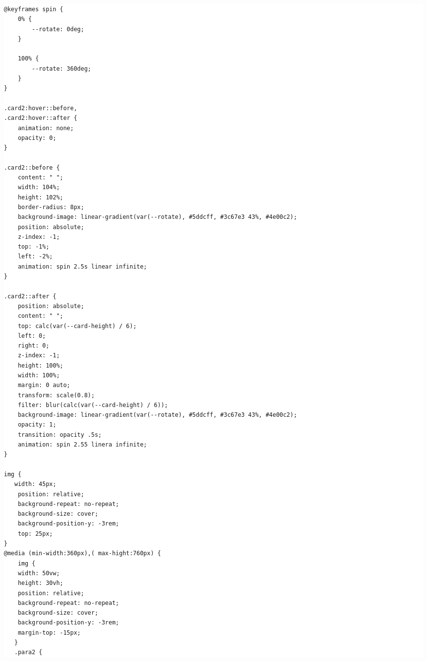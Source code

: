     @keyframes spin {
        0% {
            --rotate: 0deg;
        }
    
        100% {
            --rotate: 360deg;
        }
    }
    
    .card2:hover::before,
    .card2:hover::after {
        animation: none;
        opacity: 0;
    }
    
    .card2::before {
        content: " ";
        width: 104%;
        height: 102%;
        border-radius: 8px;
        background-image: linear-gradient(var(--rotate), #5ddcff, #3c67e3 43%, #4e00c2);
        position: absolute;
        z-index: -1;
        top: -1%;
        left: -2%;
        animation: spin 2.5s linear infinite;
    }
    
    .card2::after {
        position: absolute;
        content: " ";
        top: calc(var(--card-height) / 6);
        left: 0;
        right: 0;
        z-index: -1;
        height: 100%;
        width: 100%;
        margin: 0 auto;
        transform: scale(0.8);
        filter: blur(calc(var(--card-height) / 6));
        background-image: linear-gradient(var(--rotate), #5ddcff, #3c67e3 43%, #4e00c2);
        opacity: 1;
        transition: opacity .5s;
        animation: spin 2.55 linera infinite;
    }
    
    img {
       width: 45px;
        position: relative;
        background-repeat: no-repeat;
        background-size: cover;
        background-position-y: -3rem;
        top: 25px;
    }
    @media (min-width:360px),( max-hight:760px) {
        img {
        width: 50vw;
        height: 30vh;
        position: relative;
        background-repeat: no-repeat;
        background-size: cover;
        background-position-y: -3rem;
        margin-top: -15px;
       }
       .para2 {